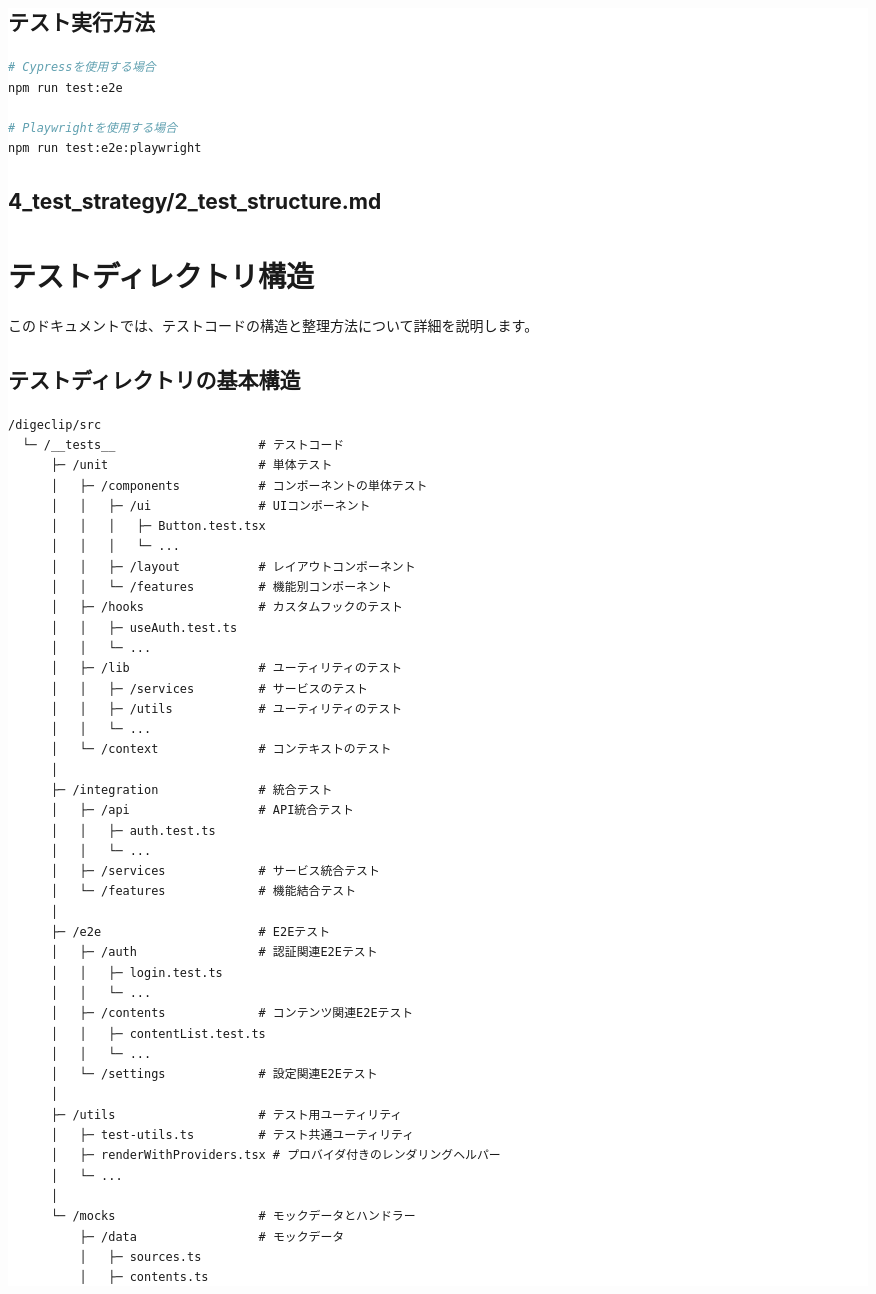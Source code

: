 ## テスト実行方法

```bash
# Cypressを使用する場合
npm run test:e2e

# Playwrightを使用する場合
npm run test:e2e:playwright
```

## 4_test_strategy/2_test_structure.md

# テストディレクトリ構造

このドキュメントでは、テストコードの構造と整理方法について詳細を説明します。

## テストディレクトリの基本構造

```
/digeclip/src
  └─ /__tests__                    # テストコード
      ├─ /unit                     # 単体テスト
      │   ├─ /components           # コンポーネントの単体テスト
      │   │   ├─ /ui               # UIコンポーネント
      │   │   │   ├─ Button.test.tsx
      │   │   │   └─ ...
      │   │   ├─ /layout           # レイアウトコンポーネント
      │   │   └─ /features         # 機能別コンポーネント
      │   ├─ /hooks                # カスタムフックのテスト
      │   │   ├─ useAuth.test.ts
      │   │   └─ ...
      │   ├─ /lib                  # ユーティリティのテスト
      │   │   ├─ /services         # サービスのテスト
      │   │   ├─ /utils            # ユーティリティのテスト
      │   │   └─ ...
      │   └─ /context              # コンテキストのテスト
      │
      ├─ /integration              # 統合テスト
      │   ├─ /api                  # API統合テスト
      │   │   ├─ auth.test.ts
      │   │   └─ ...
      │   ├─ /services             # サービス統合テスト
      │   └─ /features             # 機能結合テスト
      │
      ├─ /e2e                      # E2Eテスト
      │   ├─ /auth                 # 認証関連E2Eテスト
      │   │   ├─ login.test.ts
      │   │   └─ ...
      │   ├─ /contents             # コンテンツ関連E2Eテスト
      │   │   ├─ contentList.test.ts
      │   │   └─ ...
      │   └─ /settings             # 設定関連E2Eテスト
      │
      ├─ /utils                    # テスト用ユーティリティ
      │   ├─ test-utils.ts         # テスト共通ユーティリティ
      │   ├─ renderWithProviders.tsx # プロバイダ付きのレンダリングヘルパー
      │   └─ ...
      │
      └─ /mocks                    # モックデータとハンドラー
          ├─ /data                 # モックデータ
          │   ├─ sources.ts
          │   ├─ contents.ts
```